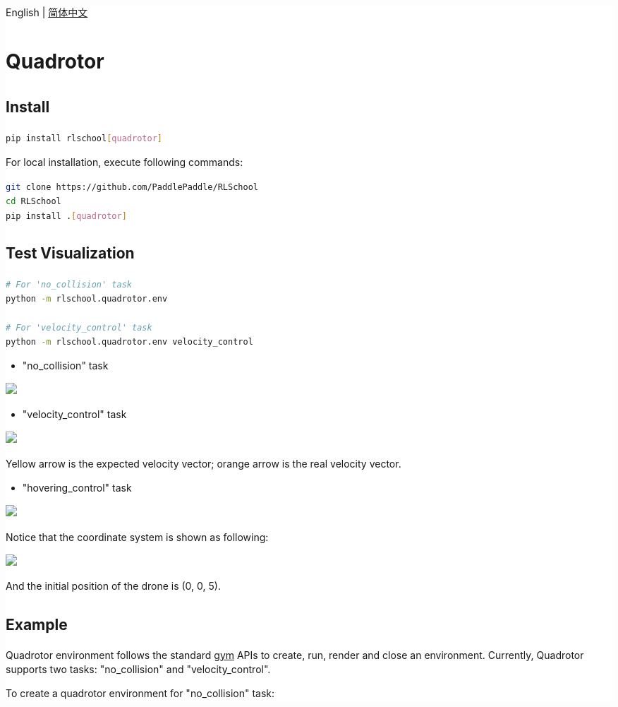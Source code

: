 English | [简体中文](./README_zh.md)

# Quadrotor

## Install

```sh
pip install rlschool[quadrotor]
```

For local installation, execute following commands:

```sh
git clone https://github.com/PaddlePaddle/RLSchool
cd RLSchool
pip install .[quadrotor]
```

## Test Visualization

```sh
# For 'no_collision' task
python -m rlschool.quadrotor.env

# For 'velocity_control' task
python -m rlschool.quadrotor.env velocity_control
```

* "no_collision" task

<img src="demo/demo_no_collision.gif" width="400"/>

* "velocity_control" task

<img src="demo/demo_velocity_control.gif" width="400"/>

Yellow arrow is the expected velocity vector; orange arrow is the real velocity vector.

* "hovering_control" task

<img src="demo/demo_hovering_control.gif" width="400"/>

Notice that the coordinate system is shown as following:

<img src="demo/sim_coord.jpg" width="200"/>

And the initial position of the drone is (0, 0, 5).

## Example

Quadrotor environment follows the standard [gym][gym] APIs to create, run, render and close an environment. Currently, Quadrotor supports two tasks: "no_collision" and "velocity_control".

To create a quadrotor environment for "no_collision" task:


[gym]: https://gym.openai.com/
[map_example]: https://github.com/PaddlePaddle/RLSchool/blob/master/rlschool/quadrotor/default_map.txt
[default_sim_conf]: https://github.com/PaddlePaddle/RLSchool/blob/master/rlschool/quadrotor/config.json